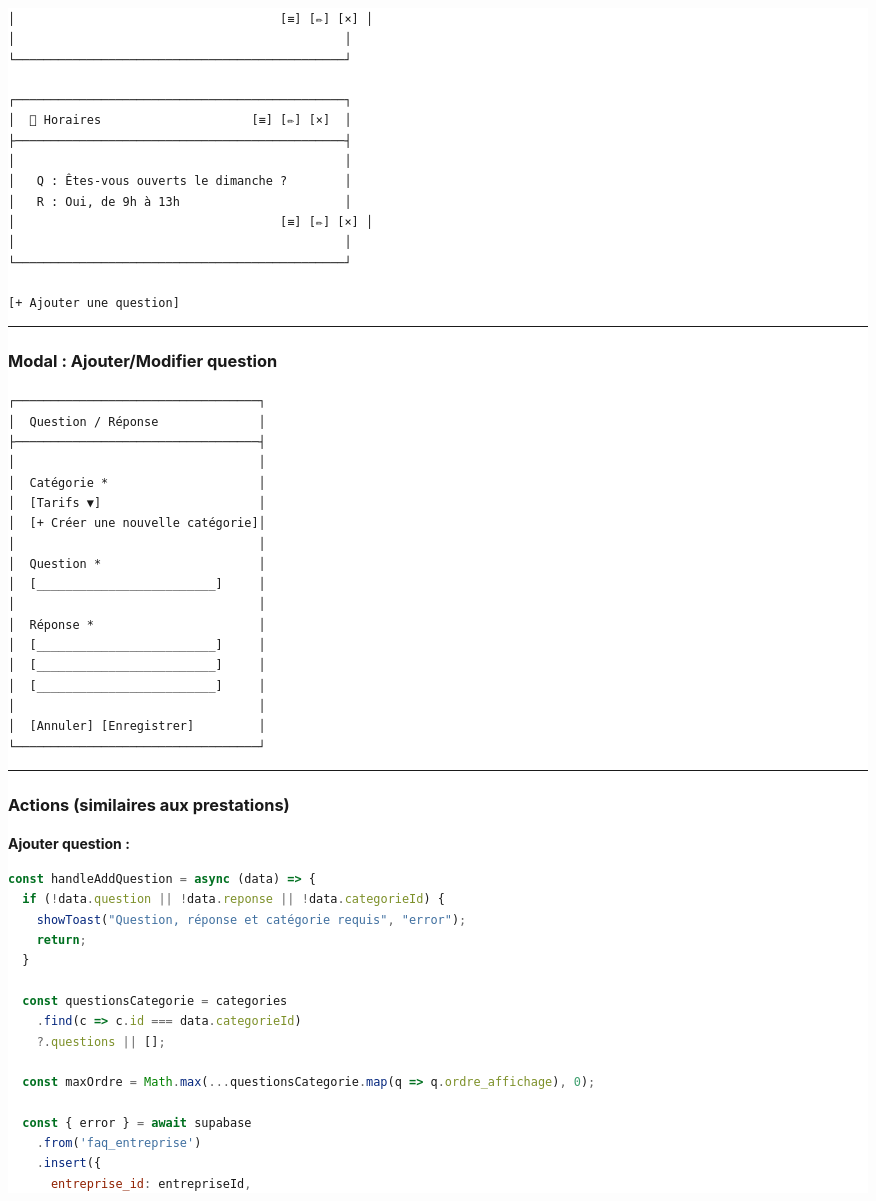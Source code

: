 ```
│                                     [≡] [✏️] [×] │
│                                              │
└──────────────────────────────────────────────┘

┌──────────────────────────────────────────────┐
│  📁 Horaires                     [≡] [✏️] [×]  │
├──────────────────────────────────────────────┤
│                                              │
│   Q : Êtes-vous ouverts le dimanche ?        │
│   R : Oui, de 9h à 13h                       │
│                                     [≡] [✏️] [×] │
│                                              │
└──────────────────────────────────────────────┘

[+ Ajouter une question]
```

---

### Modal : Ajouter/Modifier question

```
┌──────────────────────────────────┐
│  Question / Réponse              │
├──────────────────────────────────┤
│                                  │
│  Catégorie *                     │
│  [Tarifs ▼]                      │
│  [+ Créer une nouvelle catégorie]│
│                                  │
│  Question *                      │
│  [_________________________]     │
│                                  │
│  Réponse *                       │
│  [_________________________]     │
│  [_________________________]     │
│  [_________________________]     │
│                                  │
│  [Annuler] [Enregistrer]         │
└──────────────────────────────────┘
```

---

### Actions (similaires aux prestations)

**Ajouter question :**
```javascript
const handleAddQuestion = async (data) => {
  if (!data.question || !data.reponse || !data.categorieId) {
    showToast("Question, réponse et catégorie requis", "error");
    return;
  }
  
  const questionsCategorie = categories
    .find(c => c.id === data.categorieId)
    ?.questions || [];
  
  const maxOrdre = Math.max(...questionsCategorie.map(q => q.ordre_affichage), 0);
  
  const { error } = await supabase
    .from('faq_entreprise')
    .insert({
      entreprise_id: entrepriseId,
```